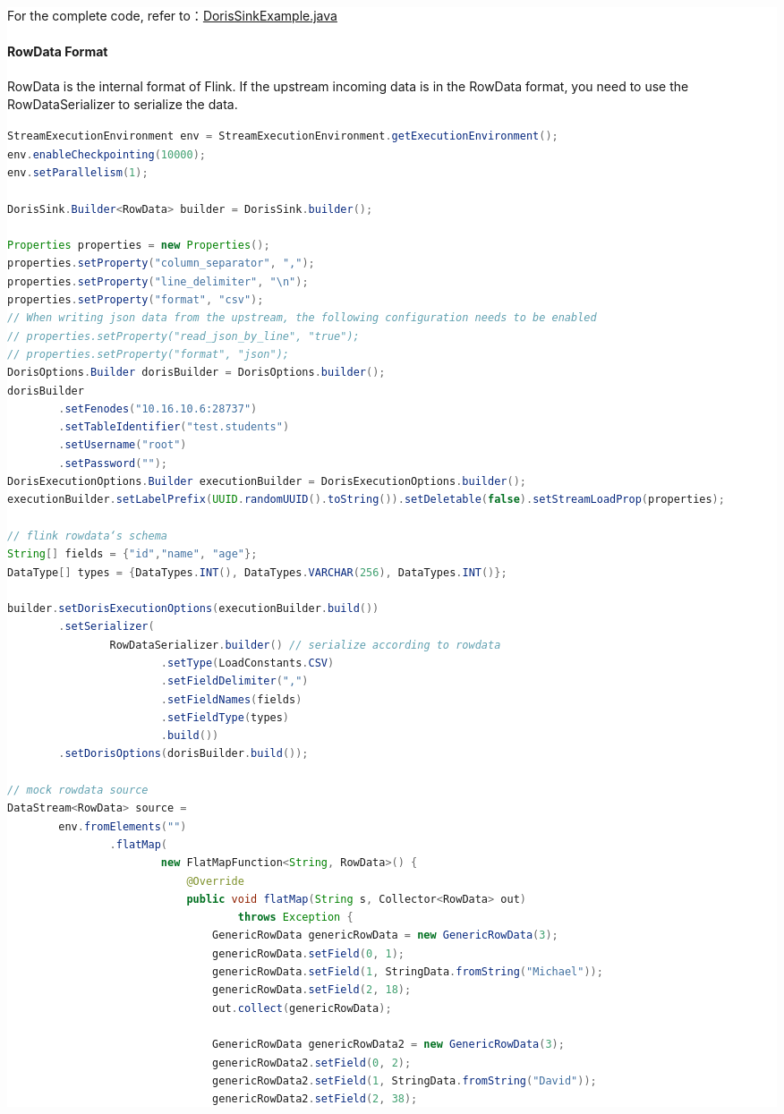 For the complete code, refer to：[DorisSinkExample.java](https://github.com/apache/doris-flink-connector/blob/master/flink-doris-connector/src/test/java/org/apache/doris/flink/example/DorisSinkExample.java)

#### RowData Format

RowData is the internal format of Flink. If the upstream incoming data is in the RowData format, you need to use the RowDataSerializer to serialize the data.

```Java
StreamExecutionEnvironment env = StreamExecutionEnvironment.getExecutionEnvironment();
env.enableCheckpointing(10000);
env.setParallelism(1);

DorisSink.Builder<RowData> builder = DorisSink.builder();

Properties properties = new Properties();
properties.setProperty("column_separator", ",");
properties.setProperty("line_delimiter", "\n");
properties.setProperty("format", "csv");
// When writing json data from the upstream, the following configuration needs to be enabled
// properties.setProperty("read_json_by_line", "true");
// properties.setProperty("format", "json");
DorisOptions.Builder dorisBuilder = DorisOptions.builder();
dorisBuilder
        .setFenodes("10.16.10.6:28737")
        .setTableIdentifier("test.students")
        .setUsername("root")
        .setPassword("");
DorisExecutionOptions.Builder executionBuilder = DorisExecutionOptions.builder();
executionBuilder.setLabelPrefix(UUID.randomUUID().toString()).setDeletable(false).setStreamLoadProp(properties);

// flink rowdata‘s schema
String[] fields = {"id","name", "age"};
DataType[] types = {DataTypes.INT(), DataTypes.VARCHAR(256), DataTypes.INT()};

builder.setDorisExecutionOptions(executionBuilder.build())
        .setSerializer(
                RowDataSerializer.builder() // serialize according to rowdata
                        .setType(LoadConstants.CSV)
                        .setFieldDelimiter(",")
                        .setFieldNames(fields)
                        .setFieldType(types)
                        .build())
        .setDorisOptions(dorisBuilder.build());

// mock rowdata source
DataStream<RowData> source =
        env.fromElements("")
                .flatMap(
                        new FlatMapFunction<String, RowData>() {
                            @Override
                            public void flatMap(String s, Collector<RowData> out)
                                    throws Exception {
                                GenericRowData genericRowData = new GenericRowData(3);
                                genericRowData.setField(0, 1);
                                genericRowData.setField(1, StringData.fromString("Michael"));
                                genericRowData.setField(2, 18);
                                out.collect(genericRowData);

                                GenericRowData genericRowData2 = new GenericRowData(3);
                                genericRowData2.setField(0, 2);
                                genericRowData2.setField(1, StringData.fromString("David"));
                                genericRowData2.setField(2, 38);
```